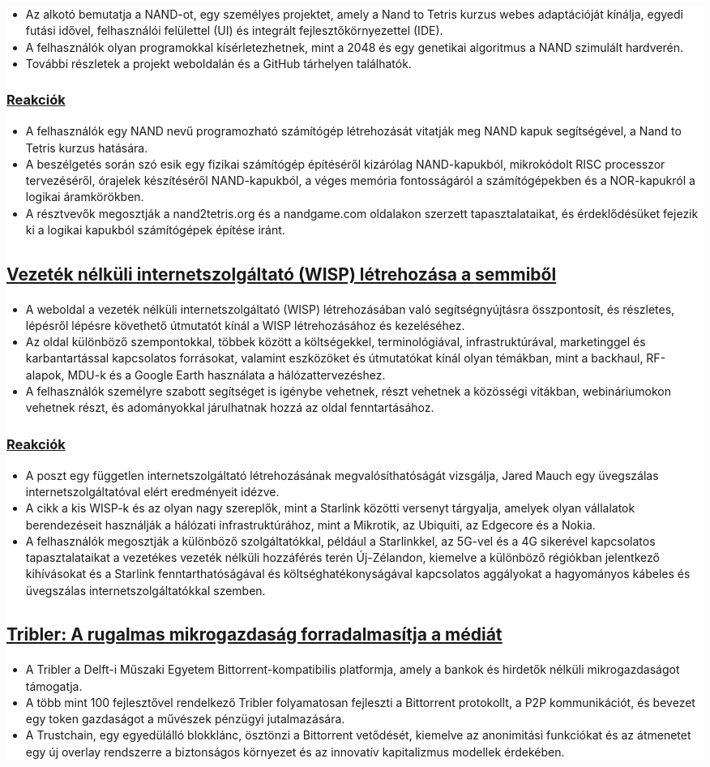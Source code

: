 - Az alkotó bemutatja a NAND-ot, egy személyes projektet, amely a Nand to Tetris kurzus webes adaptációját kínálja, egyedi futási idővel, felhasználói felülettel (UI) és integrált fejlesztőkörnyezettel (IDE).
- A felhasználók olyan programokkal kísérletezhetnek, mint a 2048 és egy genetikai algoritmus a NAND szimulált hardverén.
- További részletek a projekt weboldalán és a GitHub tárhelyen találhatók.

### [Reakciók](https://news.ycombinator.com/item?id=40159278)

- A felhasználók egy NAND nevű programozható számítógép létrehozását vitatják meg NAND kapuk segítségével, a Nand to Tetris kurzus hatására.
- A beszélgetés során szó esik egy fizikai számítógép építéséről kizárólag NAND-kapukból, mikrokódolt RISC processzor tervezéséről, órajelek készítéséről NAND-kapukból, a véges memória fontosságáról a számítógépekben és a NOR-kapukról a logikai áramkörökben.
- A résztvevők megosztják a nand2tetris.org és a nandgame.com oldalakon szerzett tapasztalataikat, és érdeklődésüket fejezik ki a logikai kapukból számítógépek építése iránt.

## [Vezeték nélküli internetszolgáltató (WISP) létrehozása a semmiből](https://startyourownisp.com/)

- A weboldal a vezeték nélküli internetszolgáltató (WISP) létrehozásában való segítségnyújtásra összpontosít, és részletes, lépésről lépésre követhető útmutatót kínál a WISP létrehozásához és kezeléséhez.
- Az oldal különböző szempontokkal, többek között a költségekkel, terminológiával, infrastruktúrával, marketinggel és karbantartással kapcsolatos forrásokat, valamint eszközöket és útmutatókat kínál olyan témákban, mint a backhaul, RF-alapok, MDU-k és a Google Earth használata a hálózattervezéshez.
- A felhasználók személyre szabott segítséget is igénybe vehetnek, részt vehetnek a közösségi vitákban, webináriumokon vehetnek részt, és adományokkal járulhatnak hozzá az oldal fenntartásához.

### [Reakciók](https://news.ycombinator.com/item?id=40161697)

- A poszt egy független internetszolgáltató létrehozásának megvalósíthatóságát vizsgálja, Jared Mauch egy üvegszálas internetszolgáltatóval elért eredményeit idézve.
- A cikk a kis WISP-k és az olyan nagy szereplők, mint a Starlink közötti versenyt tárgyalja, amelyek olyan vállalatok berendezéseit használják a hálózati infrastruktúrához, mint a Mikrotik, az Ubiquiti, az Edgecore és a Nokia.
- A felhasználók megosztják a különböző szolgáltatókkal, például a Starlinkkel, az 5G-vel és a 4G sikerével kapcsolatos tapasztalataikat a vezetékes vezeték nélküli hozzáférés terén Új-Zélandon, kiemelve a különböző régiókban jelentkező kihívásokat és a Starlink fenntarthatóságával és költséghatékonyságával kapcsolatos aggályokat a hagyományos kábeles és üvegszálas internetszolgáltatókkal szemben.

## [Tribler: A rugalmas mikrogazdaság forradalmasítja a médiát](https://github.com/Tribler/tribler/wiki)

- A Tribler a Delft-i Műszaki Egyetem Bittorrent-kompatibilis platformja, amely a bankok és hirdetők nélküli mikrogazdaságot támogatja.
- A több mint 100 fejlesztővel rendelkező Tribler folyamatosan fejleszti a Bittorrent protokollt, a P2P kommunikációt, és bevezet egy token gazdaságot a művészek pénzügyi jutalmazására.
- A Trustchain, egy egyedülálló blokklánc, ösztönzi a Bittorrent vetődését, kiemelve az anonimitási funkciókat és az átmenetet egy új overlay rendszerre a biztonságos környezet és az innovatív kapitalizmus modellek érdekében.

